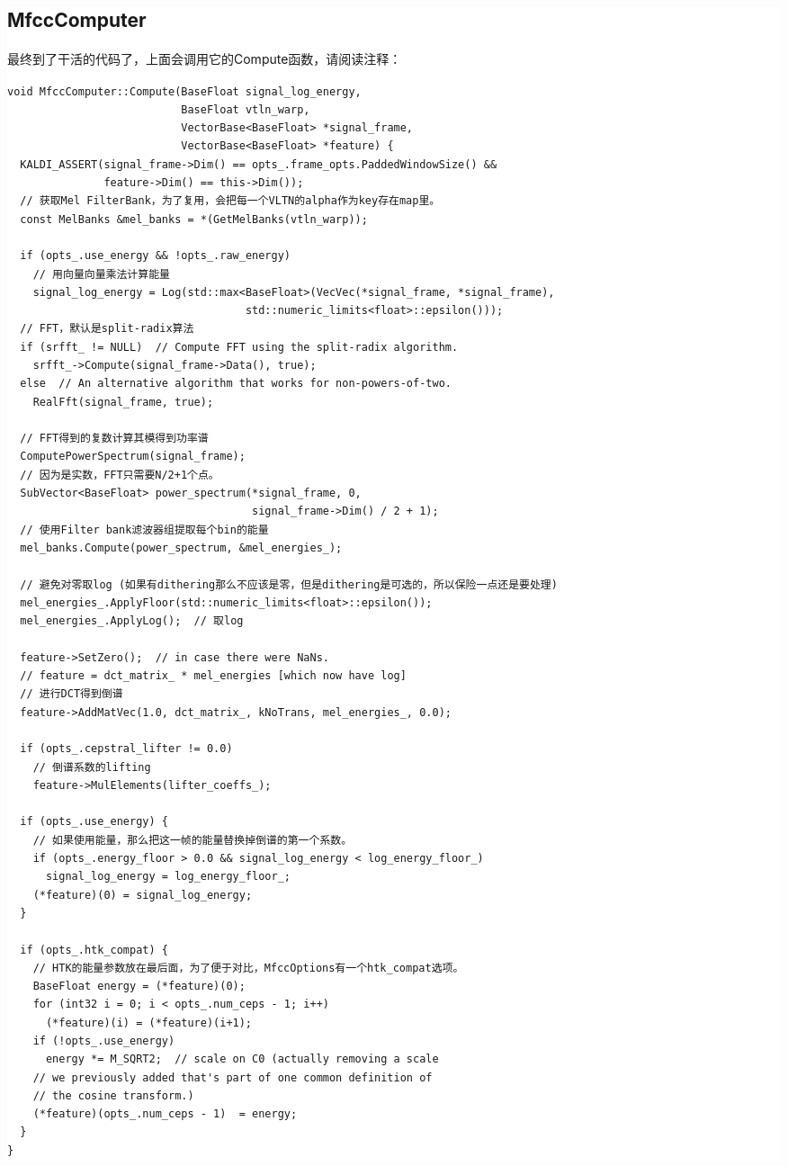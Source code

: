 ## MfccComputer

最终到了干活的代码了，上面会调用它的Compute函数，请阅读注释：

```
void MfccComputer::Compute(BaseFloat signal_log_energy,
                           BaseFloat vtln_warp,
                           VectorBase<BaseFloat> *signal_frame,
                           VectorBase<BaseFloat> *feature) {
  KALDI_ASSERT(signal_frame->Dim() == opts_.frame_opts.PaddedWindowSize() &&
               feature->Dim() == this->Dim());
  // 获取Mel FilterBank，为了复用，会把每一个VLTN的alpha作为key存在map里。
  const MelBanks &mel_banks = *(GetMelBanks(vtln_warp));
  
  if (opts_.use_energy && !opts_.raw_energy)
    // 用向量向量乘法计算能量
    signal_log_energy = Log(std::max<BaseFloat>(VecVec(*signal_frame, *signal_frame),
                                     std::numeric_limits<float>::epsilon()));
  // FFT，默认是split-radix算法
  if (srfft_ != NULL)  // Compute FFT using the split-radix algorithm.
    srfft_->Compute(signal_frame->Data(), true);
  else  // An alternative algorithm that works for non-powers-of-two.
    RealFft(signal_frame, true);

  // FFT得到的复数计算其模得到功率谱
  ComputePowerSpectrum(signal_frame);
  // 因为是实数，FFT只需要N/2+1个点。
  SubVector<BaseFloat> power_spectrum(*signal_frame, 0,
                                      signal_frame->Dim() / 2 + 1);
  // 使用Filter bank滤波器组提取每个bin的能量
  mel_banks.Compute(power_spectrum, &mel_energies_);

  // 避免对零取log (如果有dithering那么不应该是零，但是dithering是可选的，所以保险一点还是要处理) 
  mel_energies_.ApplyFloor(std::numeric_limits<float>::epsilon());
  mel_energies_.ApplyLog();  // 取log

  feature->SetZero();  // in case there were NaNs.
  // feature = dct_matrix_ * mel_energies [which now have log]
  // 进行DCT得到倒谱
  feature->AddMatVec(1.0, dct_matrix_, kNoTrans, mel_energies_, 0.0);
  
  if (opts_.cepstral_lifter != 0.0)
    // 倒谱系数的lifting
    feature->MulElements(lifter_coeffs_);

  if (opts_.use_energy) {
    // 如果使用能量，那么把这一帧的能量替换掉倒谱的第一个系数。
    if (opts_.energy_floor > 0.0 && signal_log_energy < log_energy_floor_)
      signal_log_energy = log_energy_floor_;
    (*feature)(0) = signal_log_energy;
  }

  if (opts_.htk_compat) {
    // HTK的能量参数放在最后面，为了便于对比，MfccOptions有一个htk_compat选项。
    BaseFloat energy = (*feature)(0);
    for (int32 i = 0; i < opts_.num_ceps - 1; i++)
      (*feature)(i) = (*feature)(i+1);
    if (!opts_.use_energy)
      energy *= M_SQRT2;  // scale on C0 (actually removing a scale
    // we previously added that's part of one common definition of
    // the cosine transform.)
    (*feature)(opts_.num_ceps - 1)  = energy;
  }
}
```